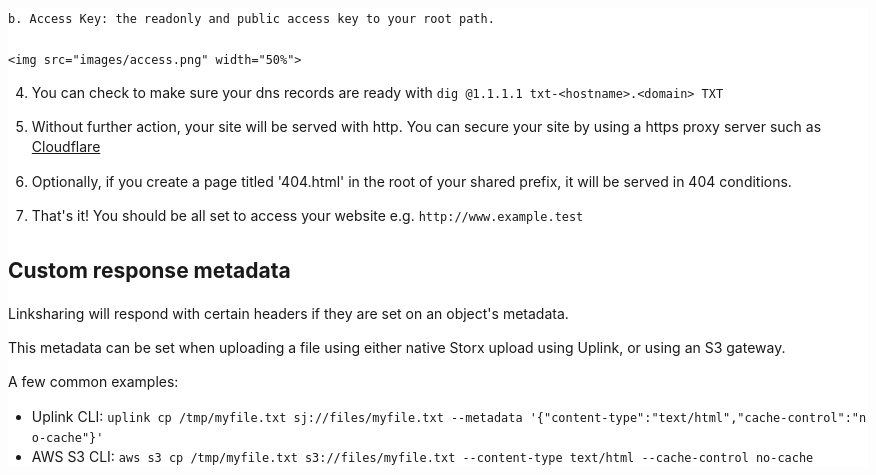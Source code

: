     b. Access Key: the readonly and public access key to your root path.

    <img src="images/access.png" width="50%">

4. You can check to make sure your dns records are ready with `dig @1.1.1.1 txt-<hostname>.<domain> TXT`

5. Without further action, your site will be served with http. You can secure your site by using a https proxy server such as [Cloudflare](https://www.cloudflare.com/)

6. Optionally, if you create a page titled '404.html' in the root of your shared prefix, it will be served in 404 conditions.

7. That's it! You should be all set to access your website e.g. `http://www.example.test`

[Maxmind]: https://dev.maxmind.com/geoip/geoipupdate/

## Custom response metadata

Linksharing will respond with certain headers if they are set on an object's metadata.

This metadata can be set when uploading a file using either native Storx upload using Uplink, or using an S3 gateway.

A few common examples:

* Uplink CLI: `uplink cp /tmp/myfile.txt sj://files/myfile.txt --metadata '{"content-type":"text/html","cache-control":"no-cache"}'`
* AWS S3 CLI: `aws s3 cp /tmp/myfile.txt s3://files/myfile.txt --content-type text/html --cache-control no-cache`
